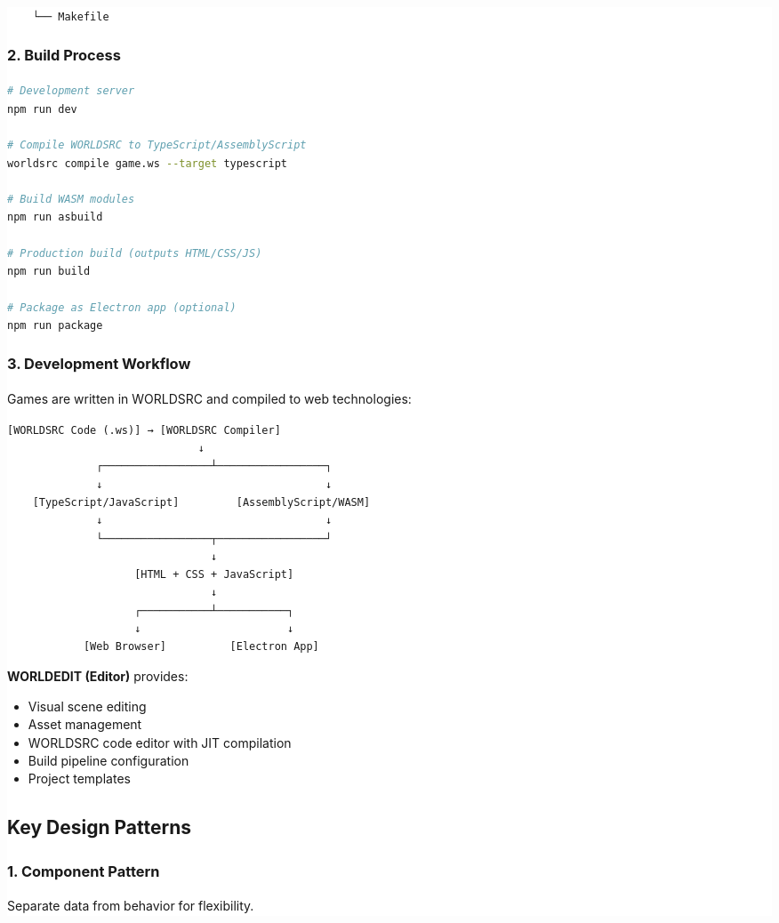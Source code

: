 ```
    └── Makefile
```

### 2. Build Process
```bash
# Development server
npm run dev

# Compile WORLDSRC to TypeScript/AssemblyScript
worldsrc compile game.ws --target typescript

# Build WASM modules
npm run asbuild

# Production build (outputs HTML/CSS/JS)
npm run build

# Package as Electron app (optional)
npm run package
```

### 3. Development Workflow
Games are written in WORLDSRC and compiled to web technologies:

```
[WORLDSRC Code (.ws)] → [WORLDSRC Compiler]
                              ↓
              ┌─────────────────┴─────────────────┐
              ↓                                   ↓
    [TypeScript/JavaScript]         [AssemblyScript/WASM]
              ↓                                   ↓
              └─────────────────┬─────────────────┘
                                ↓
                    [HTML + CSS + JavaScript]
                                ↓
                    ┌───────────┴───────────┐
                    ↓                       ↓
            [Web Browser]          [Electron App]
```

**WORLDEDIT (Editor)** provides:
- Visual scene editing
- Asset management
- WORLDSRC code editor with JIT compilation
- Build pipeline configuration
- Project templates

## Key Design Patterns

### 1. Component Pattern
Separate data from behavior for flexibility.
